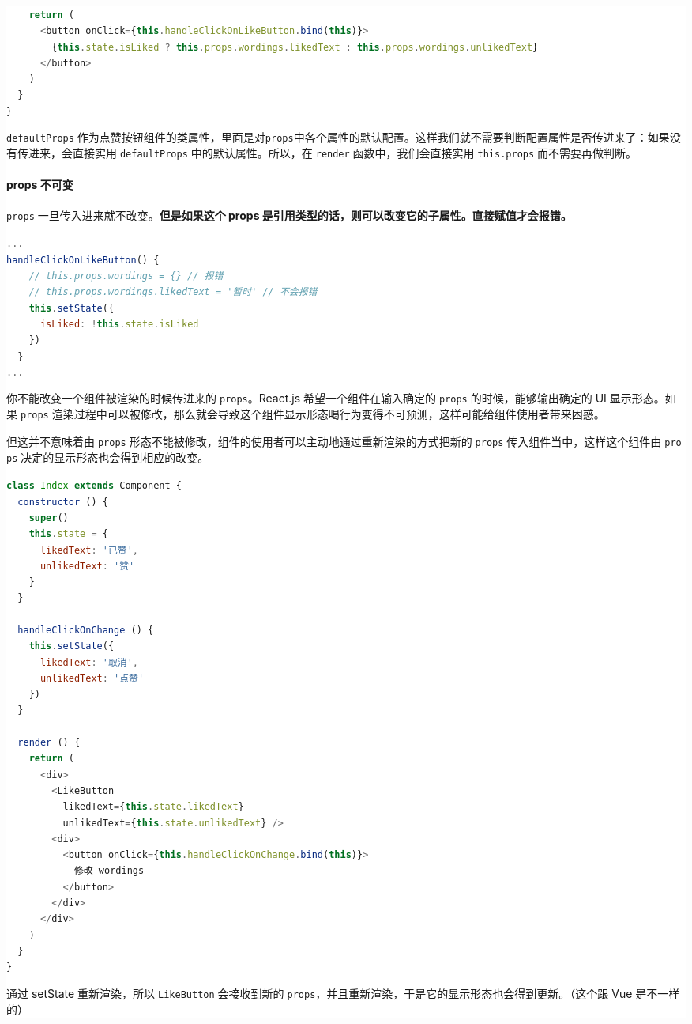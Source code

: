 ```js
    return (
      <button onClick={this.handleClickOnLikeButton.bind(this)}>
        {this.state.isLiked ? this.props.wordings.likedText : this.props.wordings.unlikedText}
      </button>
    )
  }
}
``` 
`defaultProps` 作为点赞按钮组件的类属性，里面是对`props`中各个属性的默认配置。这样我们就不需要判断配置属性是否传进来了：如果没有传进来，会直接实用 `defaultProps` 中的默认属性。所以，在 `render` 函数中，我们会直接实用 `this.props` 而不需要再做判断。

#### props 不可变
 
`props` 一旦传入进来就不改变。**但是如果这个 props 是引用类型的话，则可以改变它的子属性。直接赋值才会报错。**
```js
...
handleClickOnLikeButton() {
    // this.props.wordings = {} // 报错
    // this.props.wordings.likedText = '暂时' // 不会报错
    this.setState({
      isLiked: !this.state.isLiked
    })
  }
...
```
你不能改变一个组件被渲染的时候传进来的 `props`。React.js 希望一个组件在输入确定的 `props` 的时候，能够输出确定的 UI 显示形态。如果 `props` 渲染过程中可以被修改，那么就会导致这个组件显示形态喝行为变得不可预测，这样可能给组件使用者带来困惑。

但这并不意味着由 `props` 形态不能被修改，组件的使用者可以主动地通过重新渲染的方式把新的 `props` 传入组件当中，这样这个组件由 `props` 决定的显示形态也会得到相应的改变。

```js
class Index extends Component {
  constructor () {
    super()
    this.state = {
      likedText: '已赞',
      unlikedText: '赞'
    }
  }

  handleClickOnChange () {
    this.setState({
      likedText: '取消',
      unlikedText: '点赞'
    })
  }

  render () {
    return (
      <div>
        <LikeButton
          likedText={this.state.likedText}
          unlikedText={this.state.unlikedText} />
        <div>
          <button onClick={this.handleClickOnChange.bind(this)}>
            修改 wordings
          </button>
        </div>
      </div>
    )
  }
}
```
通过 setState 重新渲染，所以 `LikeButton` 会接收到新的 `props`，并且重新渲染，于是它的显示形态也会得到更新。（这个跟 Vue 是不一样的）
